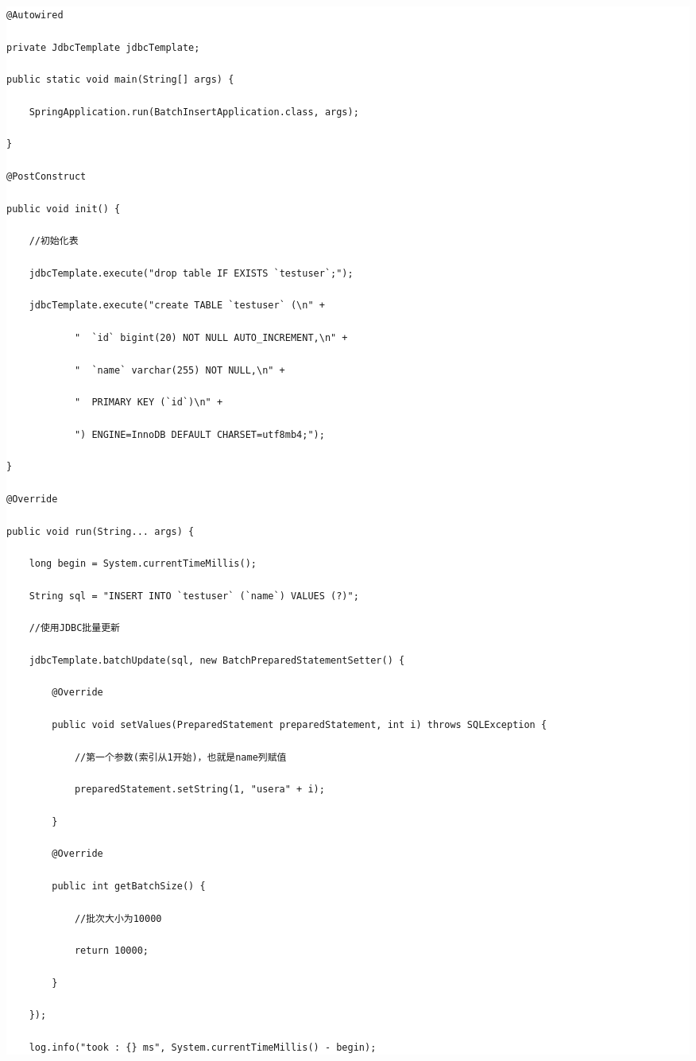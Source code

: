     @Autowired

    private JdbcTemplate jdbcTemplate;

    public static void main(String[] args) {

        SpringApplication.run(BatchInsertApplication.class, args);

    }

    @PostConstruct

    public void init() {

        //初始化表

        jdbcTemplate.execute("drop table IF EXISTS `testuser`;");

        jdbcTemplate.execute("create TABLE `testuser` (\n" +

                "  `id` bigint(20) NOT NULL AUTO_INCREMENT,\n" +

                "  `name` varchar(255) NOT NULL,\n" +

                "  PRIMARY KEY (`id`)\n" +

                ") ENGINE=InnoDB DEFAULT CHARSET=utf8mb4;");

    }

    @Override

    public void run(String... args) {

        long begin = System.currentTimeMillis();

        String sql = "INSERT INTO `testuser` (`name`) VALUES (?)";

        //使用JDBC批量更新

        jdbcTemplate.batchUpdate(sql, new BatchPreparedStatementSetter() {

            @Override

            public void setValues(PreparedStatement preparedStatement, int i) throws SQLException {

                //第一个参数(索引从1开始)，也就是name列赋值

                preparedStatement.setString(1, "usera" + i);

            }

            @Override

            public int getBatchSize() {

                //批次大小为10000

                return 10000;

            }

        });

        log.info("took : {} ms", System.currentTimeMillis() - begin);
